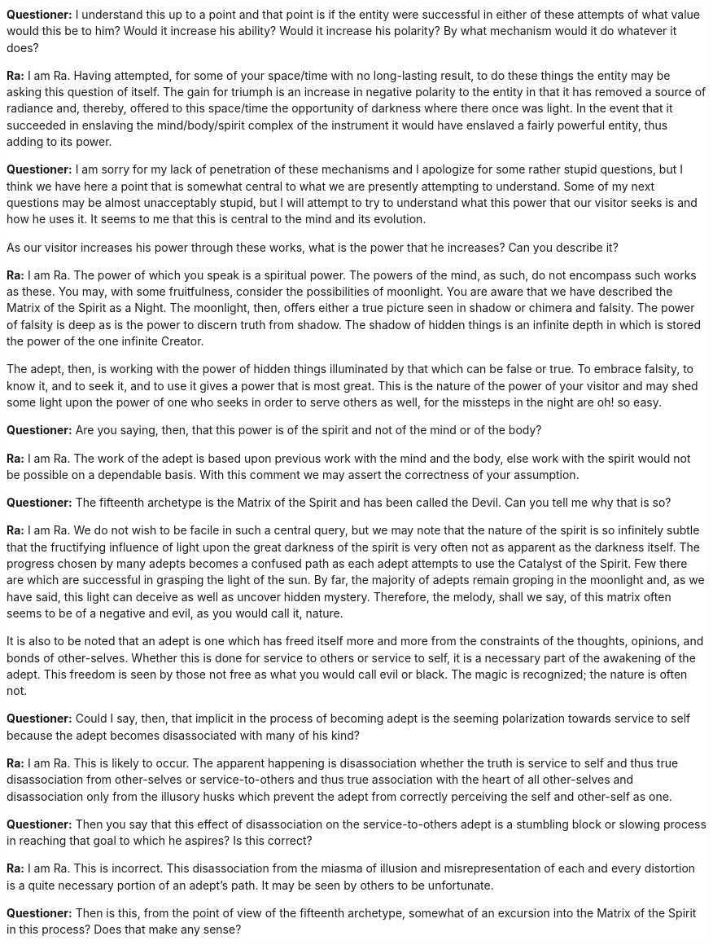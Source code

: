 <p><strong>Questioner:</strong> I understand this up to a point and that point is if the entity were successful in either of these attempts of what value would this be to him? Would it increase his ability? Would it increase his polarity? By what mechanism would it do whatever it does?</p>
<p><strong>Ra:</strong> I am Ra. Having attempted, for some of your space/time with no long-lasting result, to do these things the entity may be asking this question of itself. The gain for triumph is an increase in negative polarity to the entity in that it has removed a source of radiance and, thereby, offered to this space/time the opportunity of darkness where there once was light. In the event that it succeeded in enslaving the mind/body/spirit complex of the instrument it would have enslaved a fairly powerful entity, thus adding to its power.</p>
<p><strong>Questioner:</strong> I am sorry for my lack of penetration of these mechanisms and I apologize for some rather stupid questions, but I think we have here a point that is somewhat central to what we are presently attempting to understand. Some of my next questions may be almost unacceptably stupid, but I will attempt to try to understand what this power that our visitor seeks is and how he uses it. It seems to me that this is central to the mind and its evolution.</p>
<p>As our visitor increases his power through these works, what is the power that he increases? Can you describe it?</p>
<p><strong>Ra:</strong> I am Ra. The power of which you speak is a spiritual power. The powers of the mind, as such, do not encompass such works as these. You may, with some fruitfulness, consider the possibilities of moonlight. You are aware that we have described the Matrix of the Spirit as a Night. The moonlight, then, offers either a true picture seen in shadow or chimera and falsity. The power of falsity is deep as is the power to discern truth from shadow. The shadow of hidden things is an infinite depth in which is stored the power of the one infinite Creator.</p>
<p>The adept, then, is working with the power of hidden things illuminated by that which can be false or true. To embrace falsity, to know it, and to seek it, and to use it gives a power that is most great. This is the nature of the power of your visitor and may shed some light upon the power of one who seeks in order to serve others as well, for the missteps in the night are oh! so easy.</p>
<p><strong>Questioner:</strong> Are you saying, then, that this power is of the spirit and not of the mind or of the body?</p>
<p><strong>Ra:</strong> I am Ra. The work of the adept is based upon previous work with the mind and the body, else work with the spirit would not be possible on a dependable basis. With this comment we may assert the correctness of your assumption.</p>
<p><strong>Questioner:</strong> The fifteenth archetype is the Matrix of the Spirit and has been called the Devil. Can you tell me why that is so?</p>
<p><strong>Ra:</strong> I am Ra. We do not wish to be facile in such a central query, but we may note that the nature of the spirit is so infinitely subtle that the fructifying influence of light upon the great darkness of the spirit is very often not as apparent as the darkness itself. The progress chosen by many adepts becomes a confused path as each adept attempts to use the Catalyst of the Spirit. Few there are which are successful in grasping the light of the sun. By far, the majority of adepts remain groping in the moonlight and, as we have said, this light can deceive as well as uncover hidden mystery. Therefore, the melody, shall we say, of this matrix often seems to be of a negative and evil, as you would call it, nature.</p>
<p>It is also to be noted that an adept is one which has freed itself more and more from the constraints of the thoughts, opinions, and bonds of other-selves. Whether this is done for service to others or service to self, it is a necessary part of the awakening of the adept. This freedom is seen by those not free as what you would call evil or black. The magic is recognized; the nature is often not.</p>
<p><strong>Questioner:</strong> Could I say, then, that implicit in the process of becoming adept is the seeming polarization towards service to self because the adept becomes disassociated with many of his kind?</p>
<p><strong>Ra:</strong> I am Ra. This is likely to occur. The apparent happening is disassociation whether the truth is service to self and thus true disassociation from other-selves or service-to-others and thus true association with the heart of all other-selves and disassociation only from the illusory husks which prevent the adept from correctly perceiving the self and other-self as one.</p>
<p><strong>Questioner:</strong> Then you say that this effect of disassociation on the service-to-others adept is a stumbling block or slowing process in reaching that goal to which he aspires? Is this correct?</p>
<p><strong>Ra:</strong> I am Ra. This is incorrect. This disassociation from the miasma of illusion and misrepresentation of each and every distortion is a quite necessary portion of an adept’s path. It may be seen by others to be unfortunate.</p>
<p><strong>Questioner:</strong> Then is this, from the point of view of the fifteenth archetype, somewhat of an excursion into the Matrix of the Spirit in this process? Does that make any sense?</p>